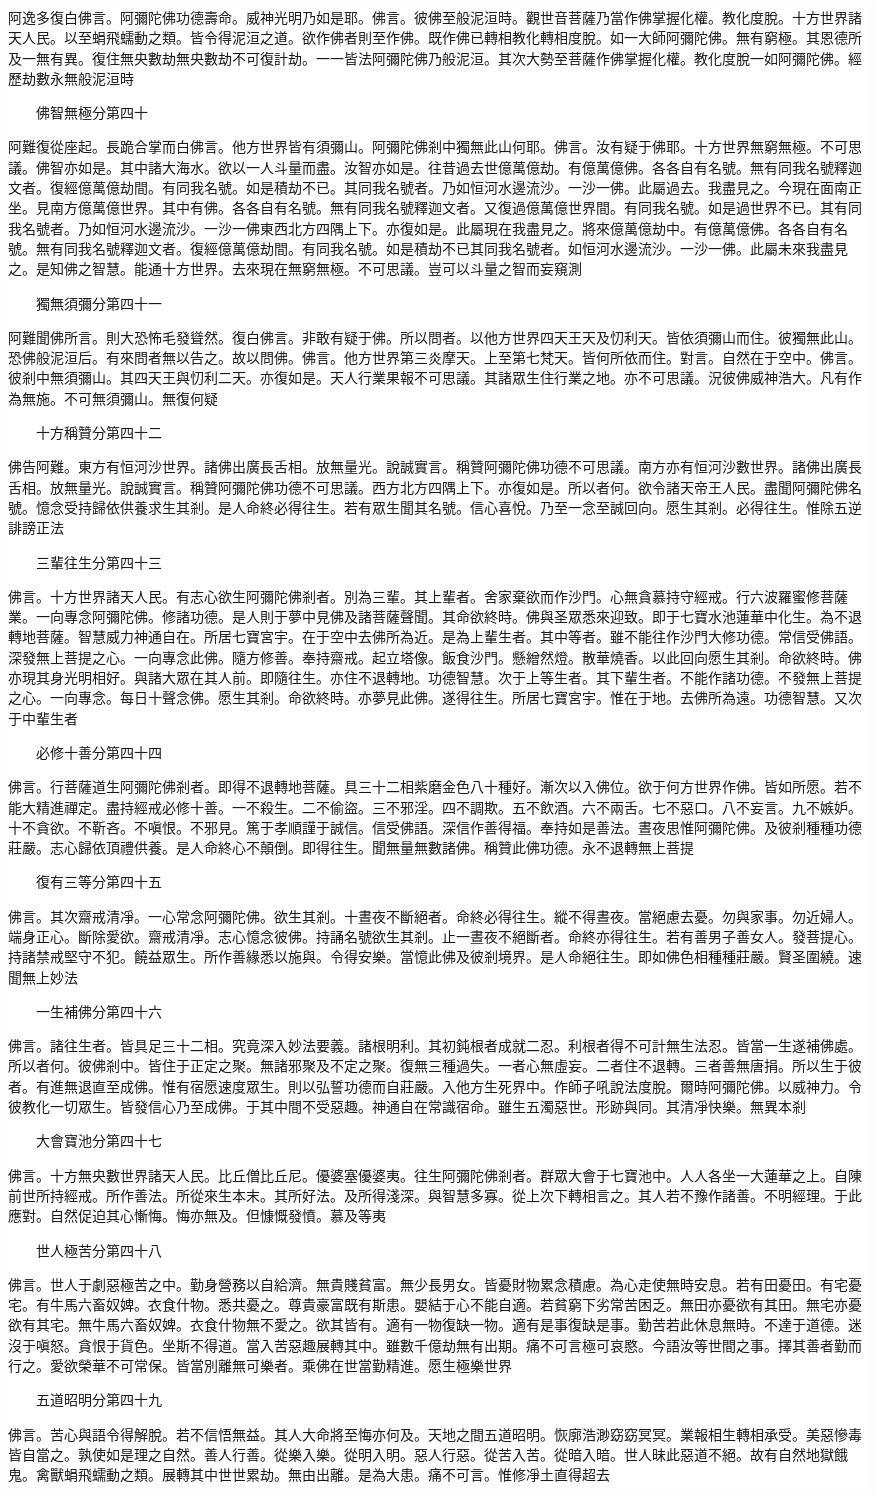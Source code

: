 阿逸多復白佛言。阿彌陀佛功德壽命。威神光明乃如是耶。佛言。彼佛至般泥洹時。觀世音菩薩乃當作佛掌握化權。教化度脫。十方世界諸天人民。以至蜎飛蠕動之類。皆令得泥洹之道。欲作佛者則至作佛。既作佛已轉相教化轉相度脫。如一大師阿彌陀佛。無有窮極。其恩德所及一無有異。復住無央數劫無央數劫不可復計劫。一一皆法阿彌陀佛乃般泥洹。其次大勢至菩薩作佛掌握化權。教化度脫一如阿彌陀佛。經歷劫數永無般泥洹時

　　佛智無極分第四十

阿難復從座起。長跪合掌而白佛言。他方世界皆有須彌山。阿彌陀佛剎中獨無此山何耶。佛言。汝有疑于佛耶。十方世界無窮無極。不可思議。佛智亦如是。其中諸大海水。欲以一人斗量而盡。汝智亦如是。往昔過去世億萬億劫。有億萬億佛。各各自有名號。無有同我名號釋迦文者。復經億萬億劫間。有同我名號。如是積劫不已。其同我名號者。乃如恒河水邊流沙。一沙一佛。此屬過去。我盡見之。今現在面南正坐。見南方億萬億世界。其中有佛。各各自有名號。無有同我名號釋迦文者。又復過億萬億世界間。有同我名號。如是過世界不已。其有同我名號者。乃如恒河水邊流沙。一沙一佛東西北方四隅上下。亦復如是。此屬現在我盡見之。將來億萬億劫中。有億萬億佛。各各自有名號。無有同我名號釋迦文者。復經億萬億劫間。有同我名號。如是積劫不已其同我名號者。如恒河水邊流沙。一沙一佛。此屬未來我盡見之。是知佛之智慧。能通十方世界。去來現在無窮無極。不可思議。豈可以斗量之智而妄窺測

　　獨無須彌分第四十一

阿難聞佛所言。則大恐怖毛發聳然。復白佛言。非敢有疑于佛。所以問者。以他方世界四天王天及忉利天。皆依須彌山而住。彼獨無此山。恐佛般泥洹后。有來問者無以告之。故以問佛。佛言。他方世界第三炎摩天。上至第七梵天。皆何所依而住。對言。自然在于空中。佛言。彼剎中無須彌山。其四天王與忉利二天。亦復如是。天人行業果報不可思議。其諸眾生住行業之地。亦不可思議。況彼佛威神浩大。凡有作為無施。不可無須彌山。無復何疑

　　十方稱贊分第四十二

佛告阿難。東方有恒河沙世界。諸佛出廣長舌相。放無量光。說誠實言。稱贊阿彌陀佛功德不可思議。南方亦有恒河沙數世界。諸佛出廣長舌相。放無量光。說誠實言。稱贊阿彌陀佛功德不可思議。西方北方四隅上下。亦復如是。所以者何。欲令諸天帝王人民。盡聞阿彌陀佛名號。憶念受持歸依供養求生其剎。是人命終必得往生。若有眾生聞其名號。信心喜悅。乃至一念至誠回向。愿生其剎。必得往生。惟除五逆誹謗正法

　　三輩往生分第四十三

佛言。十方世界諸天人民。有志心欲生阿彌陀佛剎者。別為三輩。其上輩者。舍家棄欲而作沙門。心無貪慕持守經戒。行六波羅蜜修菩薩業。一向專念阿彌陀佛。修諸功德。是人則于夢中見佛及諸菩薩聲聞。其命欲終時。佛與圣眾悉來迎致。即于七寶水池蓮華中化生。為不退轉地菩薩。智慧威力神通自在。所居七寶宮宇。在于空中去佛所為近。是為上輩生者。其中等者。雖不能往作沙門大修功德。常信受佛語。深發無上菩提之心。一向專念此佛。隨方修善。奉持齋戒。起立塔像。飯食沙門。懸繒然燈。散華燒香。以此回向愿生其剎。命欲終時。佛亦現其身光明相好。與諸大眾在其人前。即隨往生。亦住不退轉地。功德智慧。次于上等生者。其下輩生者。不能作諸功德。不發無上菩提之心。一向專念。每日十聲念佛。愿生其剎。命欲終時。亦夢見此佛。遂得往生。所居七寶宮宇。惟在于地。去佛所為遠。功德智慧。又次于中輩生者

　　必修十善分第四十四

佛言。行菩薩道生阿彌陀佛剎者。即得不退轉地菩薩。具三十二相紫磨金色八十種好。漸次以入佛位。欲于何方世界作佛。皆如所愿。若不能大精進禪定。盡持經戒必修十善。一不殺生。二不偷盜。三不邪淫。四不調欺。五不飲酒。六不兩舌。七不惡口。八不妄言。九不嫉妒。十不貪欲。不靳吝。不嗔恨。不邪見。篤于孝順謹于誠信。信受佛語。深信作善得福。奉持如是善法。晝夜思惟阿彌陀佛。及彼剎種種功德莊嚴。志心歸依頂禮供養。是人命終心不顛倒。即得往生。聞無量無數諸佛。稱贊此佛功德。永不退轉無上菩提

　　復有三等分第四十五

佛言。其次齋戒清凈。一心常念阿彌陀佛。欲生其剎。十晝夜不斷絕者。命終必得往生。縱不得晝夜。當絕慮去憂。勿與家事。勿近婦人。端身正心。斷除愛欲。齋戒清凈。志心憶念彼佛。持誦名號欲生其剎。止一晝夜不絕斷者。命終亦得往生。若有善男子善女人。發菩提心。持諸禁戒堅守不犯。饒益眾生。所作善緣悉以施與。令得安樂。當憶此佛及彼剎境界。是人命絕往生。即如佛色相種種莊嚴。賢圣圍繞。速聞無上妙法

　　一生補佛分第四十六

佛言。諸往生者。皆具足三十二相。究竟深入妙法要義。諸根明利。其初鈍根者成就二忍。利根者得不可計無生法忍。皆當一生遂補佛處。所以者何。彼佛剎中。皆住于正定之聚。無諸邪聚及不定之聚。復無三種過失。一者心無虛妄。二者住不退轉。三者善無唐捐。所以生于彼者。有進無退直至成佛。惟有宿愿速度眾生。則以弘誓功德而自莊嚴。入他方生死界中。作師子吼說法度脫。爾時阿彌陀佛。以威神力。令彼教化一切眾生。皆發信心乃至成佛。于其中間不受惡趣。神通自在常識宿命。雖生五濁惡世。形跡與同。其清凈快樂。無異本剎

　　大會寶池分第四十七

佛言。十方無央數世界諸天人民。比丘僧比丘尼。優婆塞優婆夷。往生阿彌陀佛剎者。群眾大會于七寶池中。人人各坐一大蓮華之上。自陳前世所持經戒。所作善法。所從來生本末。其所好法。及所得淺深。與智慧多寡。從上次下轉相言之。其人若不豫作諸善。不明經理。于此應對。自然促迫其心慚悔。悔亦無及。但慷慨發憤。慕及等夷

　　世人極苦分第四十八

佛言。世人于劇惡極苦之中。勤身營務以自給濟。無貴賤貧富。無少長男女。皆憂財物累念積慮。為心走使無時安息。若有田憂田。有宅憂宅。有牛馬六畜奴婢。衣食什物。悉共憂之。尊貴豪富既有斯患。嬰結于心不能自適。若貧窮下劣常苦困乏。無田亦憂欲有其田。無宅亦憂欲有其宅。無牛馬六畜奴婢。衣食什物無不愛之。欲其皆有。適有一物復缺一物。適有是事復缺是事。勤苦若此休息無時。不達于道德。迷沒于嗔怒。貪恨于貨色。坐斯不得道。當入苦惡趣展轉其中。雖數千億劫無有出期。痛不可言極可哀愍。今語汝等世間之事。擇其善者勤而行之。愛欲榮華不可常保。皆當別離無可樂者。乘佛在世當勤精進。愿生極樂世界

　　五道昭明分第四十九

佛言。苦心與語令得解脫。若不信悟無益。其人大命將至悔亦何及。天地之間五道昭明。恢廓浩渺窈窈冥冥。業報相生轉相承受。美惡慘毒皆自當之。孰使如是理之自然。善人行善。從樂入樂。從明入明。惡人行惡。從苦入苦。從暗入暗。世人昧此惡道不絕。故有自然地獄餓鬼。禽獸蜎飛蠕動之類。展轉其中世世累劫。無由出離。是為大患。痛不可言。惟修凈土直得超去
